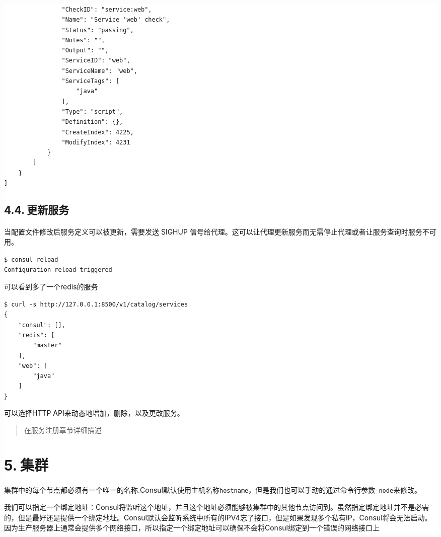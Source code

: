 	                "CheckID": "service:web",
	                "Name": "Service 'web' check",
	                "Status": "passing",
	                "Notes": "",
	                "Output": "",
	                "ServiceID": "web",
	                "ServiceName": "web",
	                "ServiceTags": [
	                    "java"
	                ],
	                "Type": "script",
	                "Definition": {},
	                "CreateIndex": 4225,
	                "ModifyIndex": 4231
	            }
	        ]
	    }
	] 

## 4.4. 更新服务

当配置文件修改后服务定义可以被更新，需要发送 SIGHUP 信号给代理。这可以让代理更新服务而无需停止代理或者让服务查询时服务不可用。

```
$ consul reload
Configuration reload triggered
```

可以看到多了一个redis的服务

```
$ curl -s http://127.0.0.1:8500/v1/catalog/services
{
    "consul": [],
    "redis": [
        "master"
    ],
    "web": [
        "java"
    ]
}

```

可以选择HTTP API来动态地增加，删除，以及更改服务。

> 在服务注册章节详细描述

# 5. 集群
集群中的每个节点都必须有一个唯一的名称.Consul默认使用主机名称`hostname`，但是我们也可以手动的通过命令行参数`-node`来修改。

我们可以指定一个绑定地址：Consul将监听这个地址，并且这个地址必须能够被集群中的其他节点访问到。虽然指定绑定地址并不是必需的，但是最好还是提供一个绑定地址。Consul默认会监听系统中所有的IPV4忘了接口，但是如果发现多个私有IP，Consul将会无法启动。因为生产服务器上通常会提供多个网络接口，所以指定一个绑定地址可以确保不会将Consul绑定到一个错误的网络接口上
